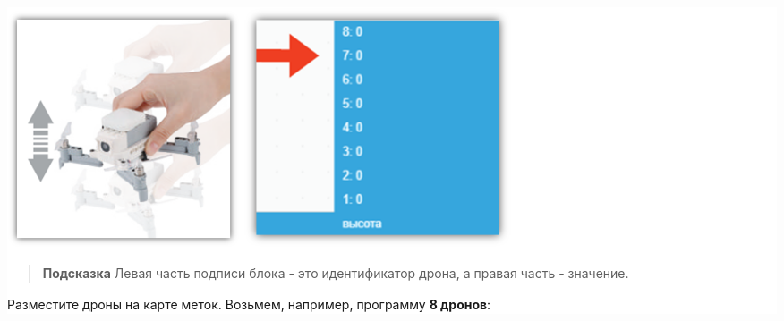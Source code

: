 <img src="../assets/assembling_drone3_2/5/3.png" width=260 class="zoom border center">
<img src="../assets/assembling_drone3_2/5/4.png" width=300 class="zoom border center">

> **Подсказка** Левая часть подписи блока - это идентификатор дрона, а правая часть - значение.

Разместите дроны на карте меток. Возьмем, например, программу **8 дронов**:


